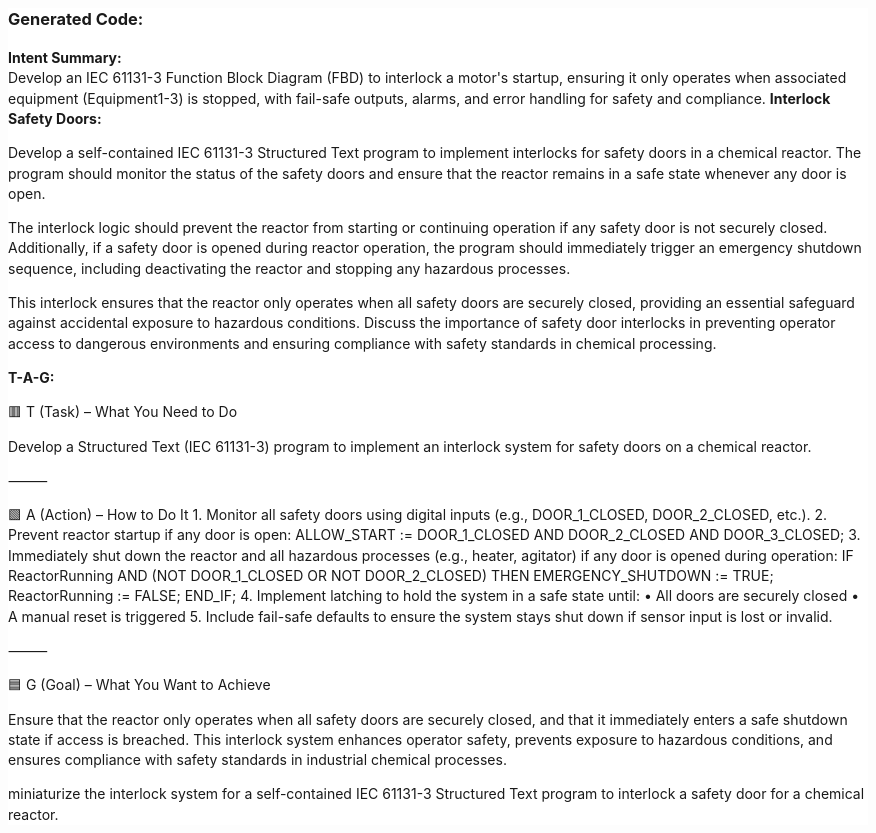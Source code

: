 ### Generated Code:
**Intent Summary:**  
Develop an IEC 61131-3 Function Block Diagram (FBD) to interlock a motor's startup, ensuring it only operates when associated equipment (Equipment1-3) is stopped, with fail-safe outputs, alarms, and error handling for safety and compliance.
**Interlock Safety Doors:**

Develop a self-contained IEC 61131-3 Structured Text program to implement interlocks for safety doors in a chemical reactor. The program should monitor the status of the safety doors and ensure that the reactor remains in a safe state whenever any door is open.

The interlock logic should prevent the reactor from starting or continuing operation if any safety door is not securely closed. Additionally, if a safety door is opened during reactor operation, the program should immediately trigger an emergency shutdown sequence, including deactivating the reactor and stopping any hazardous processes.

This interlock ensures that the reactor only operates when all safety doors are securely closed, providing an essential safeguard against accidental exposure to hazardous conditions. Discuss the importance of safety door interlocks in preventing operator access to dangerous environments and ensuring compliance with safety standards in chemical processing.

**T-A-G:**

🟥 T (Task) – What You Need to Do

Develop a Structured Text (IEC 61131-3) program to implement an interlock system for safety doors on a chemical reactor.

⸻

🟩 A (Action) – How to Do It
	1.	Monitor all safety doors using digital inputs (e.g., DOOR_1_CLOSED, DOOR_2_CLOSED, etc.).
	2.	Prevent reactor startup if any door is open:
ALLOW_START := DOOR_1_CLOSED AND DOOR_2_CLOSED AND DOOR_3_CLOSED;
  3.	Immediately shut down the reactor and all hazardous processes (e.g., heater, agitator) if any door is opened during operation:
  IF ReactorRunning AND (NOT DOOR_1_CLOSED OR NOT DOOR_2_CLOSED) THEN
    EMERGENCY_SHUTDOWN := TRUE;
    ReactorRunning := FALSE;
    END_IF;
  4.	Implement latching to hold the system in a safe state until:
	•	All doors are securely closed
	•	A manual reset is triggered
	5.	Include fail-safe defaults to ensure the system stays shut down if sensor input is lost or invalid.

⸻

🟦 G (Goal) – What You Want to Achieve

Ensure that the reactor only operates when all safety doors are securely closed, and that it immediately enters a safe shutdown state if access is breached. This interlock system enhances operator safety, prevents exposure to hazardous conditions, and ensures compliance with safety standards in industrial chemical processes.

 miniaturize the interlock system for a self-contained IEC 61131-3 Structured Text program to interlock a safety door for a chemical reactor.
